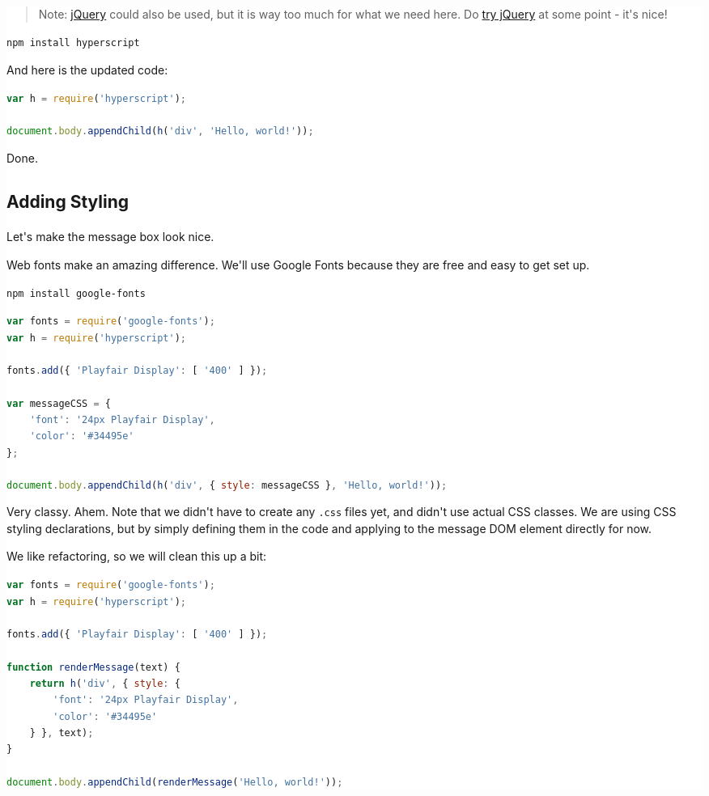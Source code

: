 > Note: [jQuery](https://jquery.com/) could also be used, but it is way too much for what we need here. Do [try jQuery](http://learn.jquery.com/) at some point - it's nice!

```sh
npm install hyperscript
```

And here is the updated code:

```js
var h = require('hyperscript');

document.body.appendChild(h('div', 'Hello, world!'));
```

Done.

## Adding Styling

Let's make the message box look nice.

Web fonts make an amazing difference. We'll use Google Fonts because they are free and easy to get set up.

```sh
npm install google-fonts
```

```js
var fonts = require('google-fonts');
var h = require('hyperscript');

fonts.add({ 'Playfair Display': [ '400' ] });

var messageCSS = {
    'font': '24px Playfair Display',
    'color': '#34495e'
};

document.body.appendChild(h('div', { style: messageCSS }, 'Hello, world!'));
```

Very classy. Ahem. Note that we didn't have to create any `.css` files yet, and didn't use actual CSS classes. We are using CSS styling declarations, but by simply defining them in the code and applying to the message DOM element directly for now.

We like refactoring, so we will clean this up a bit:

```js
var fonts = require('google-fonts');
var h = require('hyperscript');

fonts.add({ 'Playfair Display': [ '400' ] });

function renderMessage(text) {
    return h('div', { style: {
        'font': '24px Playfair Display',
        'color': '#34495e'
    } }, text);
}

document.body.appendChild(renderMessage('Hello, world!'));
```
